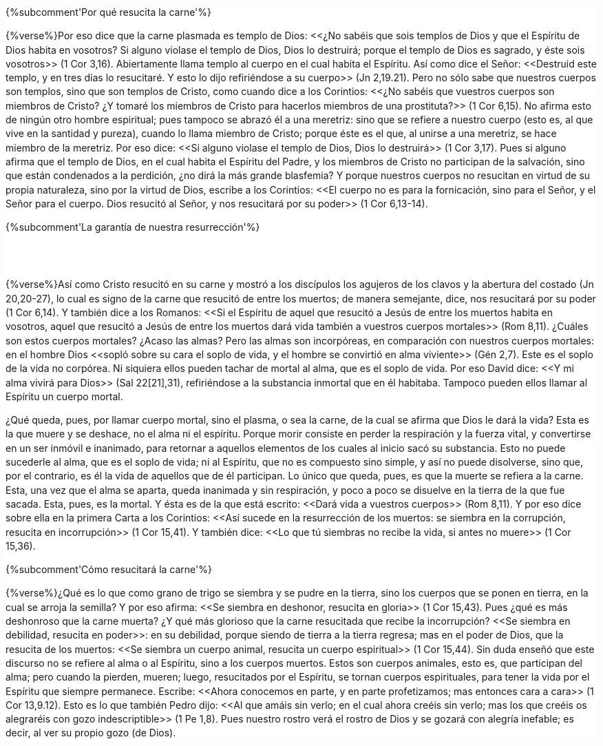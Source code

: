 {%subcomment'Por qué resucita la carne'%}

{%verse%}Por eso dice que la carne plasmada es templo de Dios: <<¿No sabéis que sois templos de Dios y que el Espíritu de Dios habita en vosotros? Si alguno violase el templo de Dios, Dios lo destruirá; porque el templo de Dios es sagrado, y éste sois vosotros>> (1 Cor 3,16). Abiertamente llama templo al cuerpo en el cual habita el Espíritu. Así como dice el Señor: <<Destruid este templo, y en tres días lo resucitaré. Y esto lo dijo refiriéndose a su cuerpo>> (Jn 2,19.21). Pero no sólo sabe que nuestros cuerpos son templos, sino que son templos de Cristo, como cuando dice a los Corintios: <<¿No sabéis que vuestros cuerpos son miembros de Cristo? ¿Y tomaré los miembros de Cristo para hacerlos miembros de una prostituta?>> (1 Cor 6,15). No afirma esto de ningún otro hombre espiritual; pues tampoco se abrazó él a una meretriz: sino que se refiere a nuestro cuerpo (esto es, al que vive en la santidad y pureza), cuando lo llama miembro de Cristo; porque éste es el que, al unirse a una meretriz, se hace miembro de la meretriz. Por eso dice: <<Si alguno violase el templo de Dios, Dios lo destruirá>> (1 Cor 3,17). Pues si alguno afirma que el templo de Dios, en el cual habita el Espíritu del Padre, y los miembros de Cristo no participan de la salvación, sino que están condenados a la perdición, ¿no dirá la más grande blasfemia? Y porque nuestros cuerpos no resucitan en virtud de su propia naturaleza, sino por la virtud de Dios, escribe a los Corintios: <<El cuerpo no es para la fornicación, sino para el Señor, y el Señor para el cuerpo. Dios resucitó al Señor, y nos resucitará por su poder>> (1 Cor 6,13-14).

{%subcomment'La garantía de nuestra resurrección'%}

### &nbsp;

{%verse%}Así como Cristo resucitó en su carne y mostró a los discípulos los agujeros de los clavos y la abertura del costado (Jn 20,20-27), lo cual es signo de la carne que resucitó de entre los muertos; de manera semejante, dice, nos resucitará por su poder (1 Cor 6,14). Y también dice a los Romanos: <<Si el Espíritu de aquel que resucitó a Jesús de entre los muertos habita en vosotros, aquel que resucitó a Jesús de entre los muertos dará vida también a vuestros cuerpos mortales>> (Rom 8,11). ¿Cuáles son estos cuerpos mortales? ¿Acaso las almas? Pero las almas son incorpóreas, en comparación con nuestros cuerpos mortales: en el hombre Dios <<sopló sobre su cara el soplo de vida, y el hombre se convirtió en alma viviente>> (Gén 2,7). Este es el soplo de la vida no corpórea. Ni siquiera ellos pueden tachar de mortal al alma, que es el soplo de vida. Por eso David dice: <<Y mi alma vivirá para Dios>> (Sal 22[21],31), refiriéndose a la substancia inmortal que en él habitaba. Tampoco pueden ellos llamar al Espíritu un cuerpo mortal.

¿Qué queda, pues, por llamar cuerpo mortal, sino el plasma, o sea la carne, de la cual se afirma que Dios le dará la vida? Esta es la que muere y se deshace, no el alma ni el espíritu. Porque morir consiste en perder la respiración y la fuerza vital, y convertirse en un ser inmóvil e inanimado, para retornar a aquellos elementos de los cuales al inicio sacó su substancia. Esto no puede sucederle al alma, que es el soplo de vida; ni al Espíritu, que no es compuesto sino simple, y así no puede disolverse, sino que, por el contrario, es él la vida de aquellos que de él participan. Lo único que queda, pues, es que la muerte se refiera a la carne. Esta, una vez que el alma se aparta, queda inanimada y sin respiración, y poco a poco se disuelve en la tierra de la que fue sacada. Esta, pues, es la mortal. Y ésta es de la que está escrito: <<Dará vida a vuestros cuerpos>> (Rom 8,11). Y por eso dice sobre ella en la primera Carta a los Corintios: <<Así sucede en la resurrección de los muertos: se siembra en la corrupción, resucita en incorrupción>> (1 Cor 15,41). Y también dice: <<Lo que tú siembras no recibe la vida, si antes no muere>> (1 Cor 15,36).

{%subcomment'Cómo resucitará la carne'%}

{%verse%}¿Qué es lo que como grano de trigo se siembra y se pudre en la tierra, sino los cuerpos que se ponen en tierra, en la cual se arroja la semilla? Y por eso afirma: <<Se siembra en deshonor, resucita en gloria>> (1 Cor 15,43). Pues ¿qué es más deshonroso que la carne muerta? ¿Y qué más glorioso que la carne resucitada que recibe la incorrupción? <<Se siembra en debilidad, resucita en poder>>: en su debilidad, porque siendo de tierra a la tierra regresa; mas en el poder de Dios, que la resucita de los muertos: <<Se siembra un cuerpo animal, resucita un cuerpo espiritual>> (1 Cor 15,44). Sin duda enseñó que este discurso no se refiere al alma o al Espíritu, sino a los cuerpos muertos. Estos son cuerpos animales, esto es, que participan del alma; pero cuando la pierden, mueren; luego, resucitados por el Espíritu, se tornan cuerpos espirituales, para tener la vida por el Espíritu que siempre permanece. Escribe: <<Ahora conocemos en parte, y en parte profetizamos; mas entonces cara a cara>> (1 Cor 13,9.12). Esto es lo que también Pedro dijo: <<Al que amáis sin verlo; en el cual ahora creéis sin verlo; mas los que creéis os alegraréis con gozo indescriptible>> (1 Pe 1,8). Pues nuestro rostro verá el rostro de Dios y se gozará con alegría inefable; es decir, al ver su propio gozo (de Dios).
